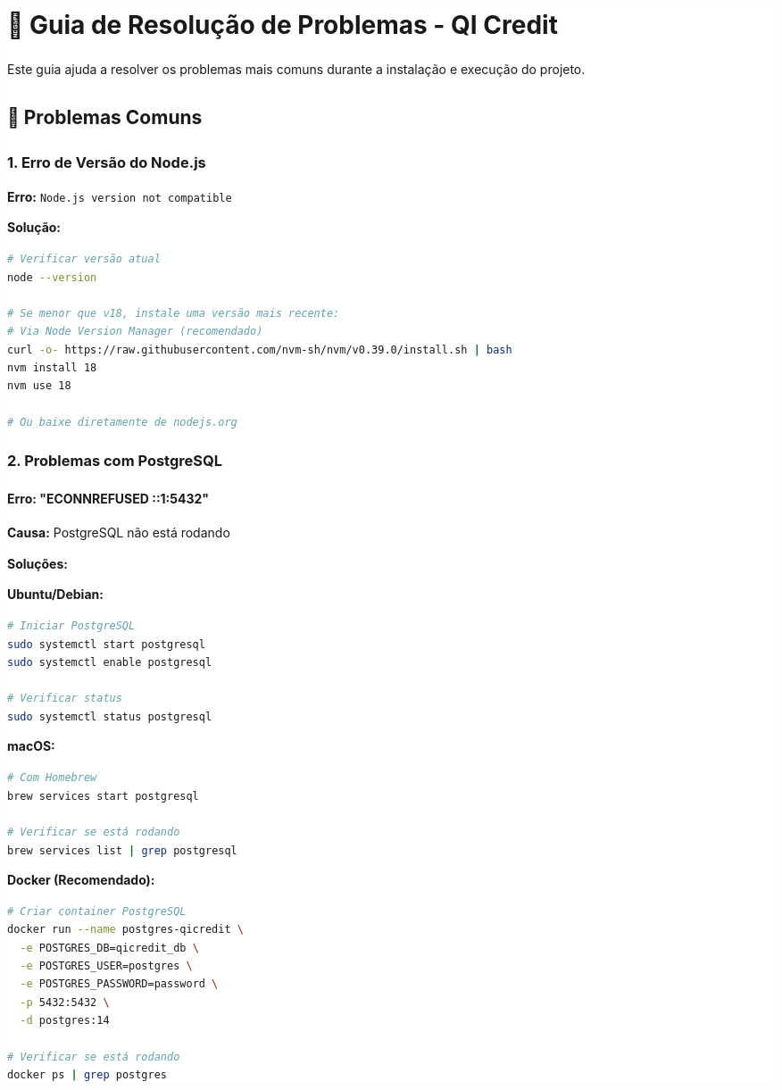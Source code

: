 # 🔧 Guia de Resolução de Problemas - QI Credit

Este guia ajuda a resolver os problemas mais comuns durante a instalação e execução do projeto.

## 🚨 Problemas Comuns

### 1. Erro de Versão do Node.js

**Erro:** `Node.js version not compatible`

**Solução:**
```bash
# Verificar versão atual
node --version

# Se menor que v18, instale uma versão mais recente:
# Via Node Version Manager (recomendado)
curl -o- https://raw.githubusercontent.com/nvm-sh/nvm/v0.39.0/install.sh | bash
nvm install 18
nvm use 18

# Ou baixe diretamente de nodejs.org
```

### 2. Problemas com PostgreSQL

#### Erro: "ECONNREFUSED ::1:5432"

**Causa:** PostgreSQL não está rodando

**Soluções:**

**Ubuntu/Debian:**
```bash
# Iniciar PostgreSQL
sudo systemctl start postgresql
sudo systemctl enable postgresql

# Verificar status
sudo systemctl status postgresql
```

**macOS:**
```bash
# Com Homebrew
brew services start postgresql

# Verificar se está rodando
brew services list | grep postgresql
```

**Docker (Recomendado):**
```bash
# Criar container PostgreSQL
docker run --name postgres-qicredit \
  -e POSTGRES_DB=qicredit_db \
  -e POSTGRES_USER=postgres \
  -e POSTGRES_PASSWORD=password \
  -p 5432:5432 \
  -d postgres:14

# Verificar se está rodando
docker ps | grep postgres
```
